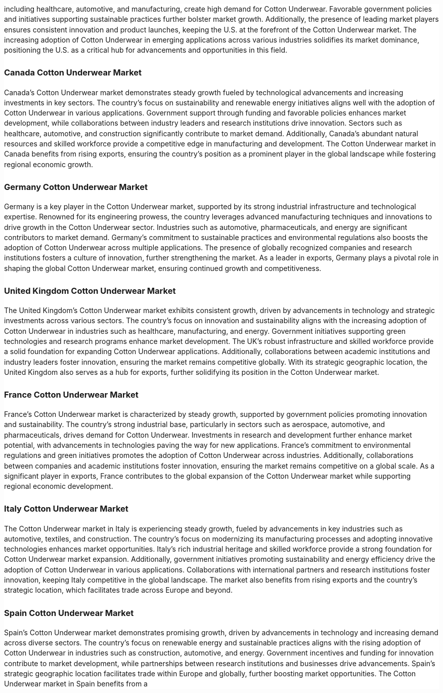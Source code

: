 including healthcare, automotive, and manufacturing, create high demand for Cotton Underwear. Favorable government policies and initiatives supporting sustainable practices further bolster market growth. Additionally, the presence of leading market players ensures consistent innovation and product launches, keeping the U.S. at the forefront of the Cotton Underwear market. The increasing adoption of Cotton Underwear in emerging applications across various industries solidifies its market dominance, positioning the U.S. as a critical hub for advancements and opportunities in this field.</p><h3>Canada Cotton Underwear Market</h3><p>Canada&rsquo;s Cotton Underwear market demonstrates steady growth fueled by technological advancements and increasing investments in key sectors. The country&rsquo;s focus on sustainability and renewable energy initiatives aligns well with the adoption of Cotton Underwear in various applications. Government support through funding and favorable policies enhances market development, while collaborations between industry leaders and research institutions drive innovation. Sectors such as healthcare, automotive, and construction significantly contribute to market demand. Additionally, Canada&rsquo;s abundant natural resources and skilled workforce provide a competitive edge in manufacturing and development. The Cotton Underwear market in Canada benefits from rising exports, ensuring the country&rsquo;s position as a prominent player in the global landscape while fostering regional economic growth.</p><h3>Germany Cotton Underwear Market</h3><p>Germany is a key player in the Cotton Underwear market, supported by its strong industrial infrastructure and technological expertise. Renowned for its engineering prowess, the country leverages advanced manufacturing techniques and innovations to drive growth in the Cotton Underwear sector. Industries such as automotive, pharmaceuticals, and energy are significant contributors to market demand. Germany&rsquo;s commitment to sustainable practices and environmental regulations also boosts the adoption of Cotton Underwear across multiple applications. The presence of globally recognized companies and research institutions fosters a culture of innovation, further strengthening the market. As a leader in exports, Germany plays a pivotal role in shaping the global Cotton Underwear market, ensuring continued growth and competitiveness.</p><h3>United Kingdom Cotton Underwear Market</h3><p>The United Kingdom&rsquo;s Cotton Underwear market exhibits consistent growth, driven by advancements in technology and strategic investments across various sectors. The country&rsquo;s focus on innovation and sustainability aligns with the increasing adoption of Cotton Underwear in industries such as healthcare, manufacturing, and energy. Government initiatives supporting green technologies and research programs enhance market development. The UK&rsquo;s robust infrastructure and skilled workforce provide a solid foundation for expanding Cotton Underwear applications. Additionally, collaborations between academic institutions and industry leaders foster innovation, ensuring the market remains competitive globally. With its strategic geographic location, the United Kingdom also serves as a hub for exports, further solidifying its position in the Cotton Underwear market.</p><h3>France Cotton Underwear Market</h3><p>France&rsquo;s Cotton Underwear market is characterized by steady growth, supported by government policies promoting innovation and sustainability. The country&rsquo;s strong industrial base, particularly in sectors such as aerospace, automotive, and pharmaceuticals, drives demand for Cotton Underwear. Investments in research and development further enhance market potential, with advancements in technologies paving the way for new applications. France&rsquo;s commitment to environmental regulations and green initiatives promotes the adoption of Cotton Underwear across industries. Additionally, collaborations between companies and academic institutions foster innovation, ensuring the market remains competitive on a global scale. As a significant player in exports, France contributes to the global expansion of the Cotton Underwear market while supporting regional economic development.</p><h3>Italy Cotton Underwear Market</h3><p>The Cotton Underwear market in Italy is experiencing steady growth, fueled by advancements in key industries such as automotive, textiles, and construction. The country&rsquo;s focus on modernizing its manufacturing processes and adopting innovative technologies enhances market opportunities. Italy&rsquo;s rich industrial heritage and skilled workforce provide a strong foundation for Cotton Underwear market expansion. Additionally, government initiatives promoting sustainability and energy efficiency drive the adoption of Cotton Underwear in various applications. Collaborations with international partners and research institutions foster innovation, keeping Italy competitive in the global landscape. The market also benefits from rising exports and the country&rsquo;s strategic location, which facilitates trade across Europe and beyond.</p><h3>Spain Cotton Underwear Market</h3><p>Spain&rsquo;s Cotton Underwear market demonstrates promising growth, driven by advancements in technology and increasing demand across diverse sectors. The country&rsquo;s focus on renewable energy and sustainable practices aligns with the rising adoption of Cotton Underwear in industries such as construction, automotive, and energy. Government incentives and funding for innovation contribute to market development, while partnerships between research institutions and businesses drive advancements. Spain&rsquo;s strategic geographic location facilitates trade within Europe and globally, further boosting market opportunities. The Cotton Underwear market in Spain benefits from a